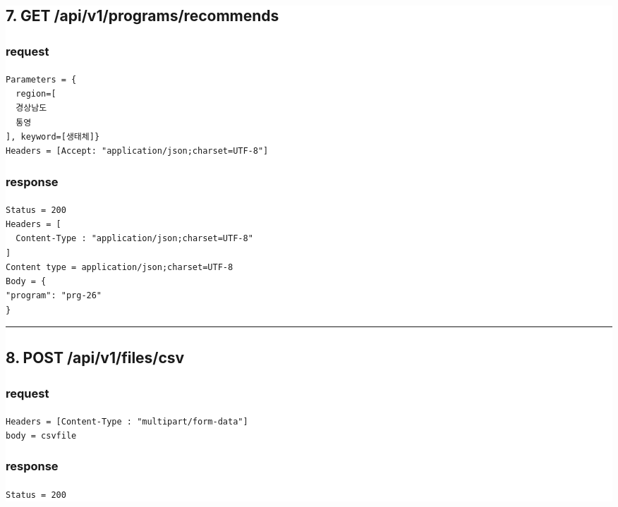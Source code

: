 
## 7. GET /api/v1/programs/recommends

### request

```
Parameters = {
  region=[
  경상남도
  통영
], keyword=[생태체]}
Headers = [Accept: "application/json;charset=UTF-8"]
```

### response

```
Status = 200
Headers = [
  Content-Type : "application/json;charset=UTF-8"
]
Content type = application/json;charset=UTF-8
Body = {
"program": "prg-26"
}
```

---

## 8. POST /api/v1/files/csv
   
### request

```
Headers = [Content-Type : "multipart/form-data"]
body = csvfile
```

### response

```
Status = 200
```

